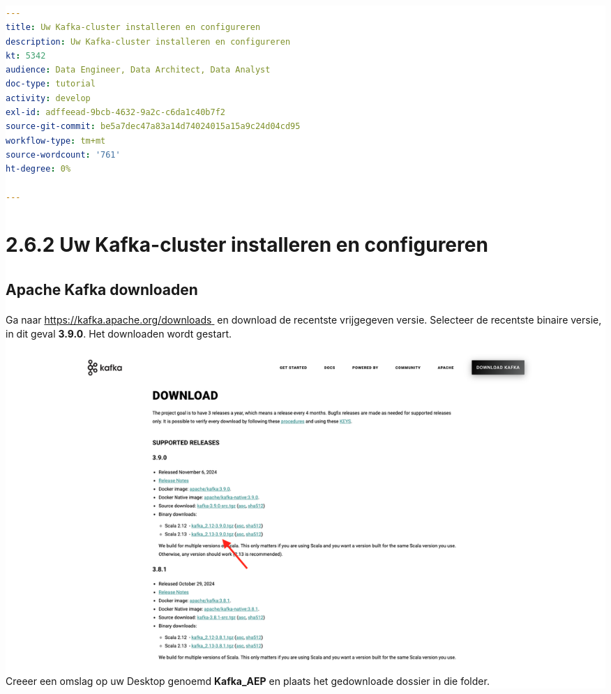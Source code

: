 ```yaml
---
title: Uw Kafka-cluster installeren en configureren
description: Uw Kafka-cluster installeren en configureren
kt: 5342
audience: Data Engineer, Data Architect, Data Analyst
doc-type: tutorial
activity: develop
exl-id: adffeead-9bcb-4632-9a2c-c6da1c40b7f2
source-git-commit: be5a7dec47a83a14d74024015a15a9c24d04cd95
workflow-type: tm+mt
source-wordcount: '761'
ht-degree: 0%

---
```


# 2.6.2 Uw Kafka-cluster installeren en configureren

## Apache Kafka downloaden

Ga naar [&#x200B; https://kafka.apache.org/downloads &#x200B;](https://kafka.apache.org/downloads) en download de recentste vrijgegeven versie. Selecteer de recentste binaire versie, in dit geval **3.9.0**. Het downloaden wordt gestart.

![&#x200B; Kafka &#x200B;](./images/kafka1.png)

Creeer een omslag op uw Desktop genoemd **Kafka_AEP** en plaats het gedownloade dossier in die folder.
